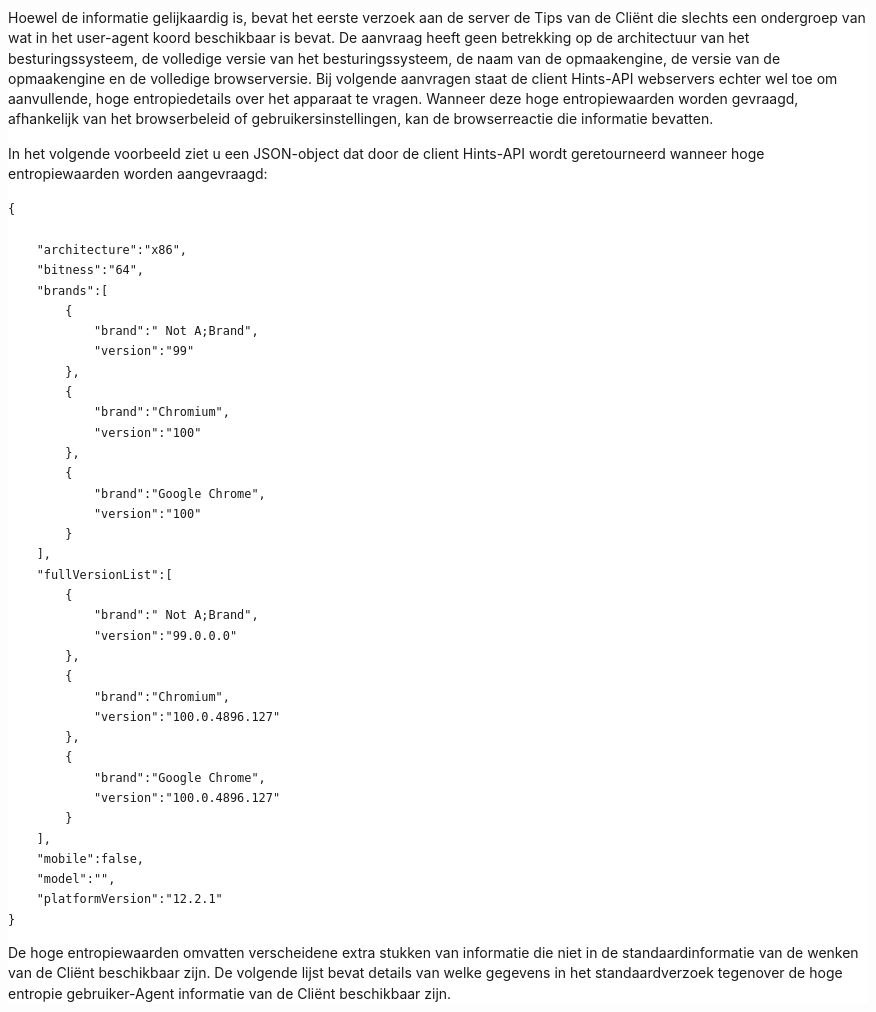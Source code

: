 Hoewel de informatie gelijkaardig is, bevat het eerste verzoek aan de server de Tips van de Cliënt die slechts een ondergroep van wat in het user-agent koord beschikbaar is bevat. De aanvraag heeft geen betrekking op de architectuur van het besturingssysteem, de volledige versie van het besturingssysteem, de naam van de opmaakengine, de versie van de opmaakengine en de volledige browserversie. Bij volgende aanvragen staat de client Hints-API webservers echter wel toe om aanvullende, hoge entropiedetails over het apparaat te vragen. Wanneer deze hoge entropiewaarden worden gevraagd, afhankelijk van het browserbeleid of gebruikersinstellingen, kan de browserreactie die informatie bevatten.

In het volgende voorbeeld ziet u een JSON-object dat door de client Hints-API wordt geretourneerd wanneer hoge entropiewaarden worden aangevraagd:

```
{ 

    "architecture":"x86", 
    "bitness":"64", 
    "brands":[ 
        { 
            "brand":" Not A;Brand", 
            "version":"99" 
        }, 
        { 
            "brand":"Chromium", 
            "version":"100" 
        }, 
        { 
            "brand":"Google Chrome", 
            "version":"100" 
        } 
    ], 
    "fullVersionList":[ 
        { 
            "brand":" Not A;Brand", 
            "version":"99.0.0.0" 
        }, 
        { 
            "brand":"Chromium", 
            "version":"100.0.4896.127" 
        }, 
        { 
            "brand":"Google Chrome", 
            "version":"100.0.4896.127" 
        } 
    ], 
    "mobile":false, 
    "model":"", 
    "platformVersion":"12.2.1" 
} 
```

De hoge entropiewaarden omvatten verscheidene extra stukken van informatie die niet in de standaardinformatie van de wenken van de Cliënt beschikbaar zijn. De volgende lijst bevat details van welke gegevens in het standaardverzoek tegenover de hoge entropie gebruiker-Agent informatie van de Cliënt beschikbaar zijn.
